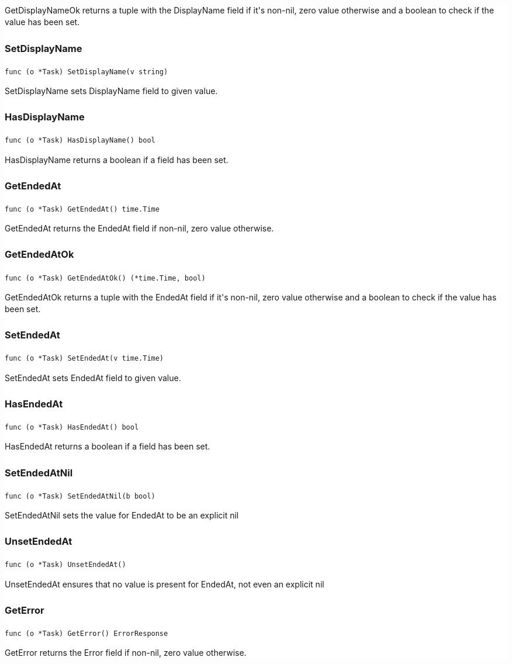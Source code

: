 GetDisplayNameOk returns a tuple with the DisplayName field if it's non-nil, zero value otherwise
and a boolean to check if the value has been set.

### SetDisplayName

`func (o *Task) SetDisplayName(v string)`

SetDisplayName sets DisplayName field to given value.

### HasDisplayName

`func (o *Task) HasDisplayName() bool`

HasDisplayName returns a boolean if a field has been set.

### GetEndedAt

`func (o *Task) GetEndedAt() time.Time`

GetEndedAt returns the EndedAt field if non-nil, zero value otherwise.

### GetEndedAtOk

`func (o *Task) GetEndedAtOk() (*time.Time, bool)`

GetEndedAtOk returns a tuple with the EndedAt field if it's non-nil, zero value otherwise
and a boolean to check if the value has been set.

### SetEndedAt

`func (o *Task) SetEndedAt(v time.Time)`

SetEndedAt sets EndedAt field to given value.

### HasEndedAt

`func (o *Task) HasEndedAt() bool`

HasEndedAt returns a boolean if a field has been set.

### SetEndedAtNil

`func (o *Task) SetEndedAtNil(b bool)`

 SetEndedAtNil sets the value for EndedAt to be an explicit nil

### UnsetEndedAt
`func (o *Task) UnsetEndedAt()`

UnsetEndedAt ensures that no value is present for EndedAt, not even an explicit nil
### GetError

`func (o *Task) GetError() ErrorResponse`

GetError returns the Error field if non-nil, zero value otherwise.
